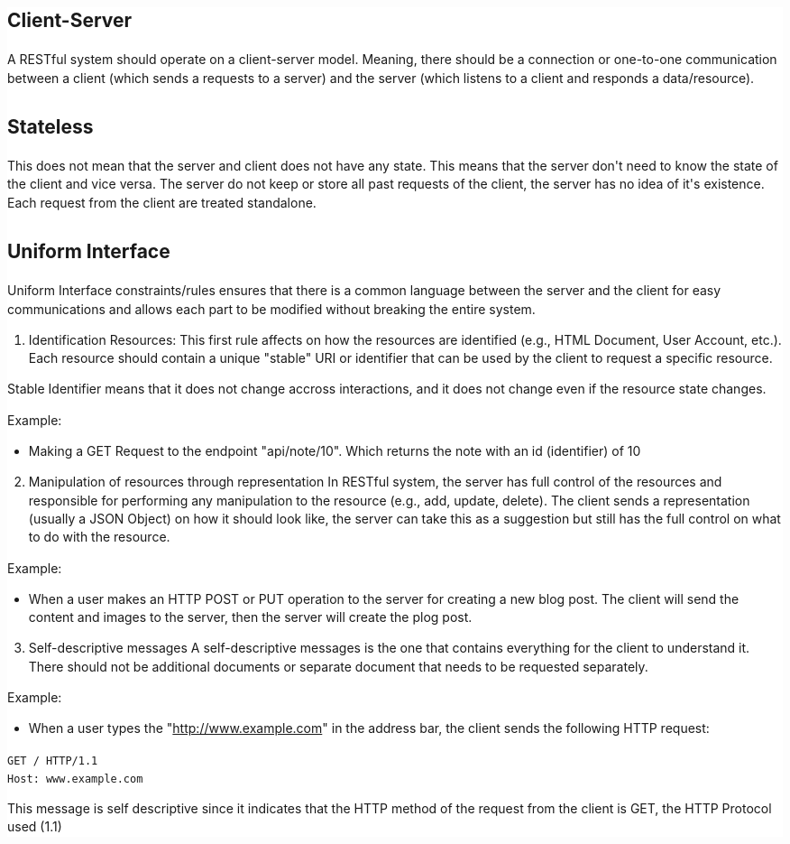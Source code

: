 ## Client-Server

A RESTful system should operate on a client-server model. Meaning, there should be a connection or one-to-one communication between a client (which sends a requests to a server) and the server (which listens to a client and responds a data/resource).

## Stateless

This does not mean that the server and client does not have any state. This means that the server don't need to know the state of the client and vice versa. The server do not keep or store all past requests of the client, the server has no idea of it's existence. Each request from the client are treated standalone.

## Uniform Interface

Uniform Interface constraints/rules ensures that there is a common language between the server and the client for easy communications and allows each part to be modified without breaking the entire system.

1. Identification Resources:
This first rule affects on how the resources are identified (e.g., HTML Document, User Account, etc.). Each resource should contain a unique "stable" URI or identifier that can be used by the client to request a specific resource.

Stable Identifier means that it does not change accross interactions, and it does not change even if the resource state changes.

Example:
- Making a GET Request to the endpoint "api/note/10". Which returns the note with an id (identifier) of 10

2. Manipulation of resources through representation
In RESTful system, the server has full control of the resources and responsible for performing any manipulation to the resource (e.g., add, update, delete). The client sends a representation (usually a JSON Object) on how it should look like, the server can take this as a suggestion but still has the full control on what to do with the resource.

Example:
- When a user makes an HTTP POST or PUT operation to the server for creating a new blog post. The client will send the content and images to the server, then the server will create the plog post.

3. Self-descriptive messages
A self-descriptive messages is the one that contains everything for the client to understand it. There should not be additional documents or separate document that needs to be requested separately.

Example:
- When a user types the "http://www.example.com" in the address bar, the client sends the following HTTP request:

```
GET / HTTP/1.1
Host: www.example.com
```
This message is self descriptive since it indicates that the HTTP method of the request from the client is GET, the HTTP Protocol used (1.1)
